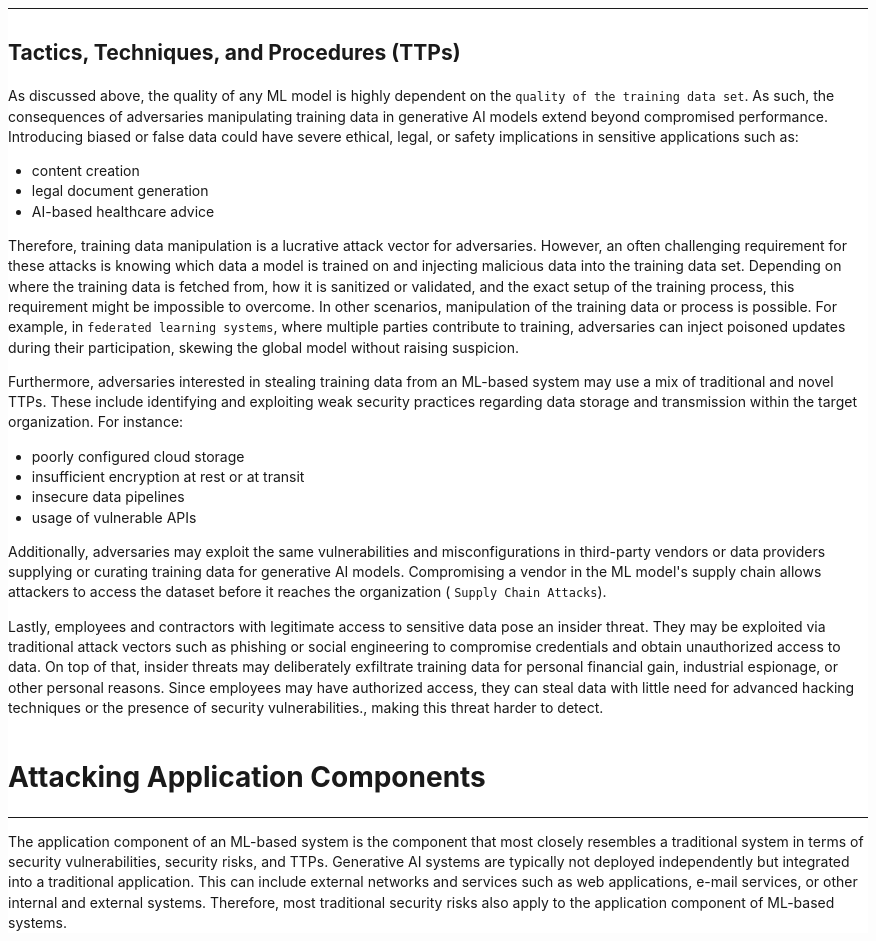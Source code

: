 * * *

## Tactics, Techniques, and Procedures (TTPs)

As discussed above, the quality of any ML model is highly dependent on the `quality of the training data set`. As such, the consequences of adversaries manipulating training data in generative AI models extend beyond compromised performance. Introducing biased or false data could have severe ethical, legal, or safety implications in sensitive applications such as:

- content creation
- legal document generation
- AI-based healthcare advice

Therefore, training data manipulation is a lucrative attack vector for adversaries. However, an often challenging requirement for these attacks is knowing which data a model is trained on and injecting malicious data into the training data set. Depending on where the training data is fetched from, how it is sanitized or validated, and the exact setup of the training process, this requirement might be impossible to overcome. In other scenarios, manipulation of the training data or process is possible. For example, in `federated learning systems`, where multiple parties contribute to training, adversaries can inject poisoned updates during their participation, skewing the global model without raising suspicion.

Furthermore, adversaries interested in stealing training data from an ML-based system may use a mix of traditional and novel TTPs. These include identifying and exploiting weak security practices regarding data storage and transmission within the target organization. For instance:

- poorly configured cloud storage
- insufficient encryption at rest or at transit
- insecure data pipelines
- usage of vulnerable APIs

Additionally, adversaries may exploit the same vulnerabilities and misconfigurations in third-party vendors or data providers supplying or curating training data for generative AI models. Compromising a vendor in the ML model's supply chain allows attackers to access the dataset before it reaches the organization ( `Supply Chain Attacks`).

Lastly, employees and contractors with legitimate access to sensitive data pose an insider threat. They may be exploited via traditional attack vectors such as phishing or social engineering to compromise credentials and obtain unauthorized access to data. On top of that, insider threats may deliberately exfiltrate training data for personal financial gain, industrial espionage, or other personal reasons. Since employees may have authorized access, they can steal data with little need for advanced hacking techniques or the presence of security vulnerabilities., making this threat harder to detect.


# Attacking Application Components

* * *

The application component of an ML-based system is the component that most closely resembles a traditional system in terms of security vulnerabilities, security risks, and TTPs. Generative AI systems are typically not deployed independently but integrated into a traditional application. This can include external networks and services such as web applications, e-mail services, or other internal and external systems. Therefore, most traditional security risks also apply to the application component of ML-based systems.

